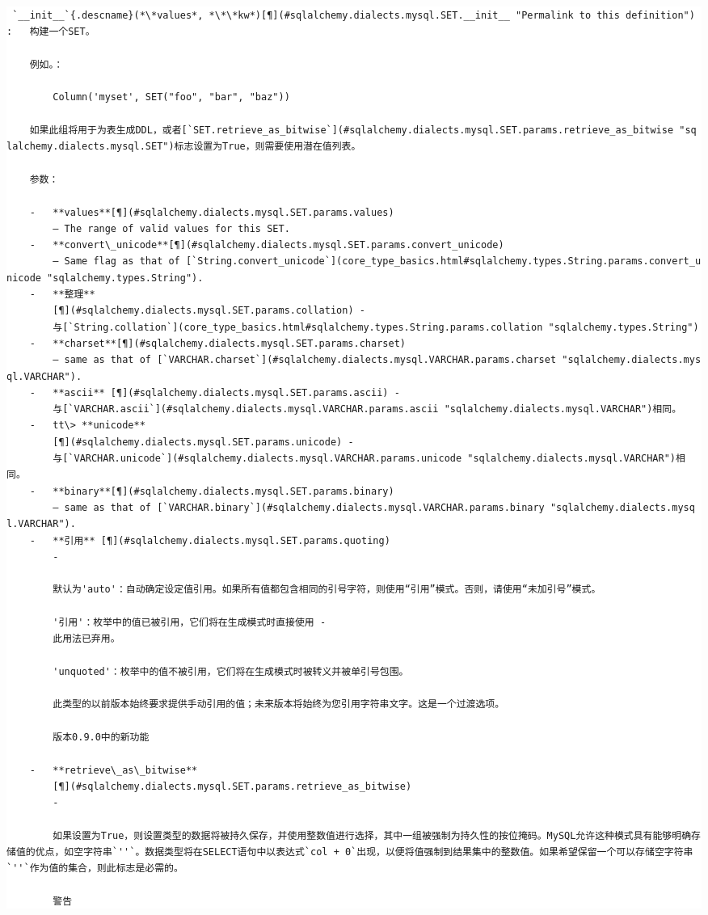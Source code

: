      `__init__`{.descname}(*\*values*, *\*\*kw*)[¶](#sqlalchemy.dialects.mysql.SET.__init__ "Permalink to this definition")
    :   构建一个SET。

        例如。：

            Column('myset', SET("foo", "bar", "baz"))

        如果此组将用于为表生成DDL，或者[`SET.retrieve_as_bitwise`](#sqlalchemy.dialects.mysql.SET.params.retrieve_as_bitwise "sqlalchemy.dialects.mysql.SET")标志设置为True，则需要使用潜在值列表。

        参数：

        -   **values**[¶](#sqlalchemy.dialects.mysql.SET.params.values)
            – The range of valid values for this SET.
        -   **convert\_unicode**[¶](#sqlalchemy.dialects.mysql.SET.params.convert_unicode)
            – Same flag as that of [`String.convert_unicode`](core_type_basics.html#sqlalchemy.types.String.params.convert_unicode "sqlalchemy.types.String").
        -   **整理**
            [¶](#sqlalchemy.dialects.mysql.SET.params.collation) -
            与[`String.collation`](core_type_basics.html#sqlalchemy.types.String.params.collation "sqlalchemy.types.String")
        -   **charset**[¶](#sqlalchemy.dialects.mysql.SET.params.charset)
            – same as that of [`VARCHAR.charset`](#sqlalchemy.dialects.mysql.VARCHAR.params.charset "sqlalchemy.dialects.mysql.VARCHAR").
        -   **ascii** [¶](#sqlalchemy.dialects.mysql.SET.params.ascii) -
            与[`VARCHAR.ascii`](#sqlalchemy.dialects.mysql.VARCHAR.params.ascii "sqlalchemy.dialects.mysql.VARCHAR")相同。
        -   tt\> **unicode**
            [¶](#sqlalchemy.dialects.mysql.SET.params.unicode) -
            与[`VARCHAR.unicode`](#sqlalchemy.dialects.mysql.VARCHAR.params.unicode "sqlalchemy.dialects.mysql.VARCHAR")相同。
        -   **binary**[¶](#sqlalchemy.dialects.mysql.SET.params.binary)
            – same as that of [`VARCHAR.binary`](#sqlalchemy.dialects.mysql.VARCHAR.params.binary "sqlalchemy.dialects.mysql.VARCHAR").
        -   **引用** [¶](#sqlalchemy.dialects.mysql.SET.params.quoting)
            -

            默认为'auto'：自动确定设定值引用。如果所有值都包含相同的引号字符，则使用“引用”模式。否则，请使用“未加引号”模式。

            '引用'：枚举中的值已被引用，它们将在生成模式时直接使用 -
            此用法已弃用。

            'unquoted'：枚举中的值不被引用，它们将在生成模式时被转义并被单引号包围。

            此类型的以前版本始终要求提供手动引用的值；未来版本将始终为您引用字符串文字。这是一个过渡选项。

            版本0.9.0中的新功能

        -   **retrieve\_as\_bitwise**
            [¶](#sqlalchemy.dialects.mysql.SET.params.retrieve_as_bitwise)
            -

            如果设置为True，则设置类型的数据将被持久保存，并使用整数值进行选择，其中一组被强制为持久性的按位掩码。MySQL允许这种模式具有能够明确存储值的优点，如空字符串`''`。数据类型将在SELECT语句中以表达式`col + 0`出现，以便将值强制到结果集中的整数值。如果希望保留一个可以存储空字符串`''`作为值的集合，则此标志是必需的。

            警告
